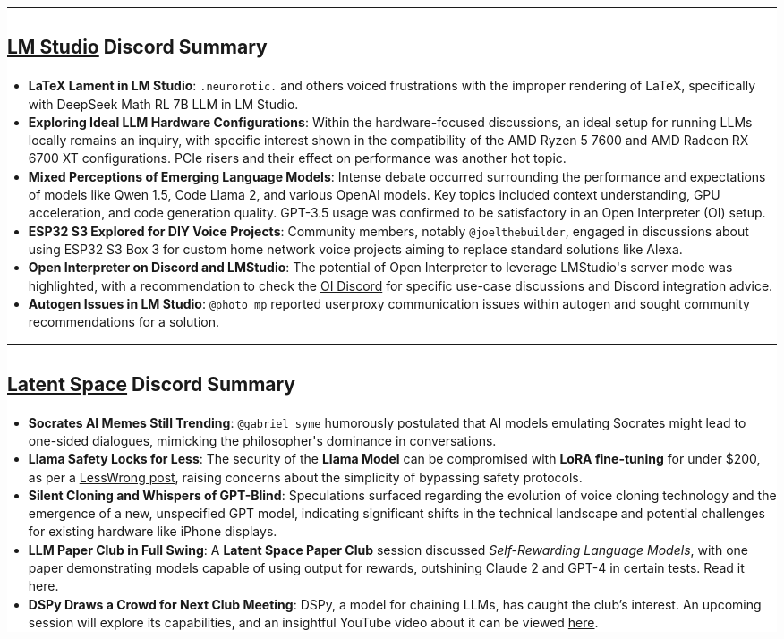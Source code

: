 

---



## [LM Studio](https://discord.com/channels/1110598183144399058) Discord Summary

- **LaTeX Lament in LM Studio**: `.neurorotic.` and others voiced frustrations with the improper rendering of LaTeX, specifically with DeepSeek Math RL 7B LLM in LM Studio.
- **Exploring Ideal LLM Hardware Configurations**: Within the hardware-focused discussions, an ideal setup for running LLMs locally remains an inquiry, with specific interest shown in the compatibility of the AMD Ryzen 5 7600 and AMD Radeon RX 6700 XT configurations. PCIe risers and their effect on performance was another hot topic.
- **Mixed Perceptions of Emerging Language Models**: Intense debate occurred surrounding the performance and expectations of models like Qwen 1.5, Code Llama 2, and various OpenAI models. Key topics included context understanding, GPU acceleration, and code generation quality. GPT-3.5 usage was confirmed to be satisfactory in an Open Interpreter (OI) setup.
- **ESP32 S3 Explored for DIY Voice Projects**: Community members, notably `@joelthebuilder`, engaged in discussions about using ESP32 S3 Box 3 for custom home network voice projects aiming to replace standard solutions like Alexa.
- **Open Interpreter on Discord and LMStudio**: The potential of Open Interpreter to leverage LMStudio's server mode was highlighted, with a recommendation to check the [OI Discord](https://github.com/KillianLucas/open-interpreter/) for specific use-case discussions and Discord integration advice.
- **Autogen Issues in LM Studio**: `@photo_mp` reported userproxy communication issues within autogen and sought community recommendations for a solution.



---



## [Latent Space](https://discord.com/channels/822583790773862470) Discord Summary

- **Socrates AI Memes Still Trending**: `@gabriel_syme` humorously postulated that AI models emulating Socrates might lead to one-sided dialogues, mimicking the philosopher's dominance in conversations.
- **Llama Safety Locks for Less**: The security of the **Llama Model** can be compromised with **LoRA fine-tuning** for under $200, as per a [LessWrong post](https://www.lesswrong.com/posts/qmQFHCgCyEEjuy5a7/lora-fine-tuning-efficiently-undoes-safety-training-from?utm_source=ainews&utm_medium=email), raising concerns about the simplicity of bypassing safety protocols.
- **Silent Cloning and Whispers of GPT-Blind**: Speculations surfaced regarding the evolution of voice cloning technology and the emergence of a new, unspecified GPT model, indicating significant shifts in the technical landscape and potential challenges for existing hardware like iPhone displays.
- **LLM Paper Club in Full Swing**: A **Latent Space Paper Club** session discussed *Self-Rewarding Language Models*, with one paper demonstrating models capable of using output for rewards, outshining Claude 2 and GPT-4 in certain tests. Read it [here](https://arxiv.org/abs/2401.10020).
- **DSPy Draws a Crowd for Next Club Meeting**: DSPy, a model for chaining LLMs, has caught the club’s interest. An upcoming session will explore its capabilities, and an insightful YouTube video about it can be viewed [here](https://www.youtube.com/watch?v=rqR3LeR09gc&t=903s&ab_channel=code_your_own_AI).
